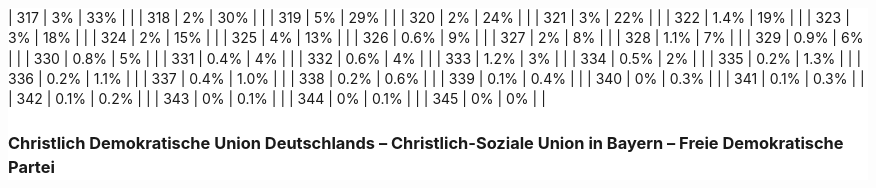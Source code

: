 | 317 | 3% | 33% |  |
| 318 | 2% | 30% |  |
| 319 | 5% | 29% |  |
| 320 | 2% | 24% |  |
| 321 | 3% | 22% |  |
| 322 | 1.4% | 19% |  |
| 323 | 3% | 18% |  |
| 324 | 2% | 15% |  |
| 325 | 4% | 13% |  |
| 326 | 0.6% | 9% |  |
| 327 | 2% | 8% |  |
| 328 | 1.1% | 7% |  |
| 329 | 0.9% | 6% |  |
| 330 | 0.8% | 5% |  |
| 331 | 0.4% | 4% |  |
| 332 | 0.6% | 4% |  |
| 333 | 1.2% | 3% |  |
| 334 | 0.5% | 2% |  |
| 335 | 0.2% | 1.3% |  |
| 336 | 0.2% | 1.1% |  |
| 337 | 0.4% | 1.0% |  |
| 338 | 0.2% | 0.6% |  |
| 339 | 0.1% | 0.4% |  |
| 340 | 0% | 0.3% |  |
| 341 | 0.1% | 0.3% |  |
| 342 | 0.1% | 0.2% |  |
| 343 | 0% | 0.1% |  |
| 344 | 0% | 0.1% |  |
| 345 | 0% | 0% |  |

### Christlich Demokratische Union Deutschlands – Christlich-Soziale Union in Bayern – Freie Demokratische Partei
